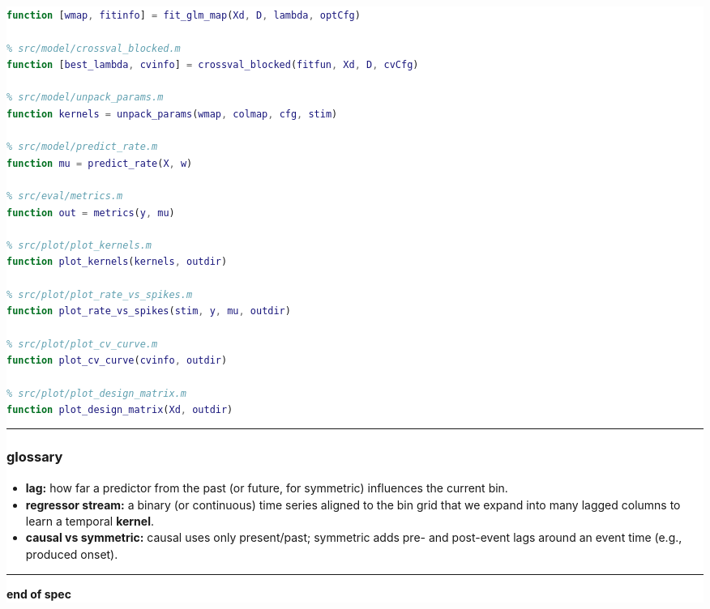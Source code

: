 ```matlab
function [wmap, fitinfo] = fit_glm_map(Xd, D, lambda, optCfg)

% src/model/crossval_blocked.m
function [best_lambda, cvinfo] = crossval_blocked(fitfun, Xd, D, cvCfg)

% src/model/unpack_params.m
function kernels = unpack_params(wmap, colmap, cfg, stim)

% src/model/predict_rate.m
function mu = predict_rate(X, w)

% src/eval/metrics.m
function out = metrics(y, mu)

% src/plot/plot_kernels.m
function plot_kernels(kernels, outdir)

% src/plot/plot_rate_vs_spikes.m
function plot_rate_vs_spikes(stim, y, mu, outdir)

% src/plot/plot_cv_curve.m
function plot_cv_curve(cvinfo, outdir)

% src/plot/plot_design_matrix.m
function plot_design_matrix(Xd, outdir)
```

---

### glossary
- **lag:** how far a predictor from the past (or future, for symmetric) influences the current bin.
- **regressor stream:** a binary (or continuous) time series aligned to the bin grid that we expand into many lagged columns to learn a temporal **kernel**.
- **causal vs symmetric:** causal uses only present/past; symmetric adds pre- and post-event lags around an event time (e.g., produced onset).

---

**end of spec**
